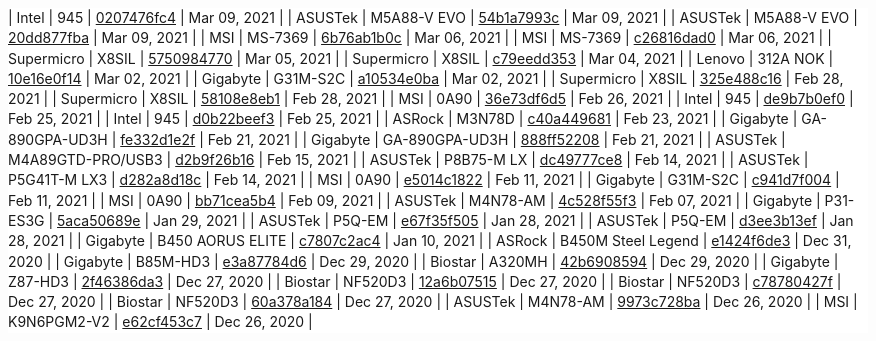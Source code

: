 | Intel      | 945                      | [0207476fc4](https://linux-hardware.org/?probe=0207476fc4) | Mar 09, 2021 |
| ASUSTek    | M5A88-V EVO              | [54b1a7993c](https://linux-hardware.org/?probe=54b1a7993c) | Mar 09, 2021 |
| ASUSTek    | M5A88-V EVO              | [20dd877fba](https://linux-hardware.org/?probe=20dd877fba) | Mar 09, 2021 |
| MSI        | MS-7369                  | [6b76ab1b0c](https://linux-hardware.org/?probe=6b76ab1b0c) | Mar 06, 2021 |
| MSI        | MS-7369                  | [c26816dad0](https://linux-hardware.org/?probe=c26816dad0) | Mar 06, 2021 |
| Supermicro | X8SIL                    | [5750984770](https://linux-hardware.org/?probe=5750984770) | Mar 05, 2021 |
| Supermicro | X8SIL                    | [c79eedd353](https://linux-hardware.org/?probe=c79eedd353) | Mar 04, 2021 |
| Lenovo     | 312A NOK                 | [10e16e0f14](https://linux-hardware.org/?probe=10e16e0f14) | Mar 02, 2021 |
| Gigabyte   | G31M-S2C                 | [a10534e0ba](https://linux-hardware.org/?probe=a10534e0ba) | Mar 02, 2021 |
| Supermicro | X8SIL                    | [325e488c16](https://linux-hardware.org/?probe=325e488c16) | Feb 28, 2021 |
| Supermicro | X8SIL                    | [58108e8eb1](https://linux-hardware.org/?probe=58108e8eb1) | Feb 28, 2021 |
| MSI        | 0A90                     | [36e73df6d5](https://linux-hardware.org/?probe=36e73df6d5) | Feb 26, 2021 |
| Intel      | 945                      | [de9b7b0ef0](https://linux-hardware.org/?probe=de9b7b0ef0) | Feb 25, 2021 |
| Intel      | 945                      | [d0b22beef3](https://linux-hardware.org/?probe=d0b22beef3) | Feb 25, 2021 |
| ASRock     | M3N78D                   | [c40a449681](https://linux-hardware.org/?probe=c40a449681) | Feb 23, 2021 |
| Gigabyte   | GA-890GPA-UD3H           | [fe332d1e2f](https://linux-hardware.org/?probe=fe332d1e2f) | Feb 21, 2021 |
| Gigabyte   | GA-890GPA-UD3H           | [888ff52208](https://linux-hardware.org/?probe=888ff52208) | Feb 21, 2021 |
| ASUSTek    | M4A89GTD-PRO/USB3        | [d2b9f26b16](https://linux-hardware.org/?probe=d2b9f26b16) | Feb 15, 2021 |
| ASUSTek    | P8B75-M LX               | [dc49777ce8](https://linux-hardware.org/?probe=dc49777ce8) | Feb 14, 2021 |
| ASUSTek    | P5G41T-M LX3             | [d282a8d18c](https://linux-hardware.org/?probe=d282a8d18c) | Feb 14, 2021 |
| MSI        | 0A90                     | [e5014c1822](https://linux-hardware.org/?probe=e5014c1822) | Feb 11, 2021 |
| Gigabyte   | G31M-S2C                 | [c941d7f004](https://linux-hardware.org/?probe=c941d7f004) | Feb 11, 2021 |
| MSI        | 0A90                     | [bb71cea5b4](https://linux-hardware.org/?probe=bb71cea5b4) | Feb 09, 2021 |
| ASUSTek    | M4N78-AM                 | [4c528f55f3](https://linux-hardware.org/?probe=4c528f55f3) | Feb 07, 2021 |
| Gigabyte   | P31-ES3G                 | [5aca50689e](https://linux-hardware.org/?probe=5aca50689e) | Jan 29, 2021 |
| ASUSTek    | P5Q-EM                   | [e67f35f505](https://linux-hardware.org/?probe=e67f35f505) | Jan 28, 2021 |
| ASUSTek    | P5Q-EM                   | [d3ee3b13ef](https://linux-hardware.org/?probe=d3ee3b13ef) | Jan 28, 2021 |
| Gigabyte   | B450 AORUS ELITE         | [c7807c2ac4](https://linux-hardware.org/?probe=c7807c2ac4) | Jan 10, 2021 |
| ASRock     | B450M Steel Legend       | [e1424f6de3](https://linux-hardware.org/?probe=e1424f6de3) | Dec 31, 2020 |
| Gigabyte   | B85M-HD3                 | [e3a87784d6](https://linux-hardware.org/?probe=e3a87784d6) | Dec 29, 2020 |
| Biostar    | A320MH                   | [42b6908594](https://linux-hardware.org/?probe=42b6908594) | Dec 29, 2020 |
| Gigabyte   | Z87-HD3                  | [2f46386da3](https://linux-hardware.org/?probe=2f46386da3) | Dec 27, 2020 |
| Biostar    | NF520D3                  | [12a6b07515](https://linux-hardware.org/?probe=12a6b07515) | Dec 27, 2020 |
| Biostar    | NF520D3                  | [c78780427f](https://linux-hardware.org/?probe=c78780427f) | Dec 27, 2020 |
| Biostar    | NF520D3                  | [60a378a184](https://linux-hardware.org/?probe=60a378a184) | Dec 27, 2020 |
| ASUSTek    | M4N78-AM                 | [9973c728ba](https://linux-hardware.org/?probe=9973c728ba) | Dec 26, 2020 |
| MSI        | K9N6PGM2-V2              | [e62cf453c7](https://linux-hardware.org/?probe=e62cf453c7) | Dec 26, 2020 |